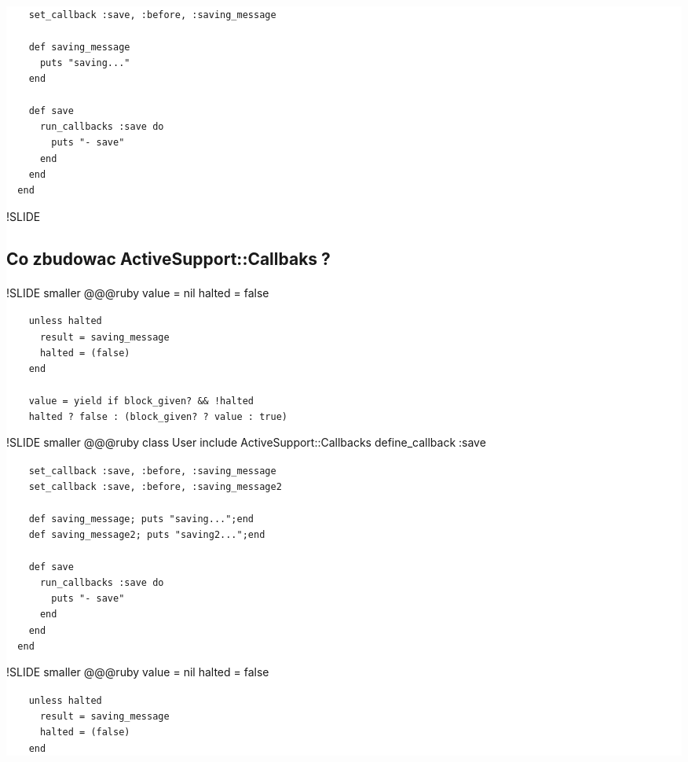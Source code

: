         set_callback :save, :before, :saving_message

        def saving_message
          puts "saving..."
        end

        def save
          run_callbacks :save do
            puts "- save"
          end
        end
      end

!SLIDE
## Co zbudowac ActiveSupport::Callbaks ? ##

!SLIDE smaller
    @@@ruby
        value = nil
        halted = false

        unless halted
          result = saving_message
          halted = (false)
        end

        value = yield if block_given? && !halted
        halted ? false : (block_given? ? value : true)

!SLIDE smaller
    @@@ruby
      class User
        include ActiveSupport::Callbacks
        define_callback :save

        set_callback :save, :before, :saving_message
        set_callback :save, :before, :saving_message2

        def saving_message; puts "saving...";end
        def saving_message2; puts "saving2...";end

        def save
          run_callbacks :save do
            puts "- save"
          end
        end
      end

!SLIDE smaller
    @@@ruby
        value = nil
        halted = false

        unless halted
          result = saving_message
          halted = (false)
        end
